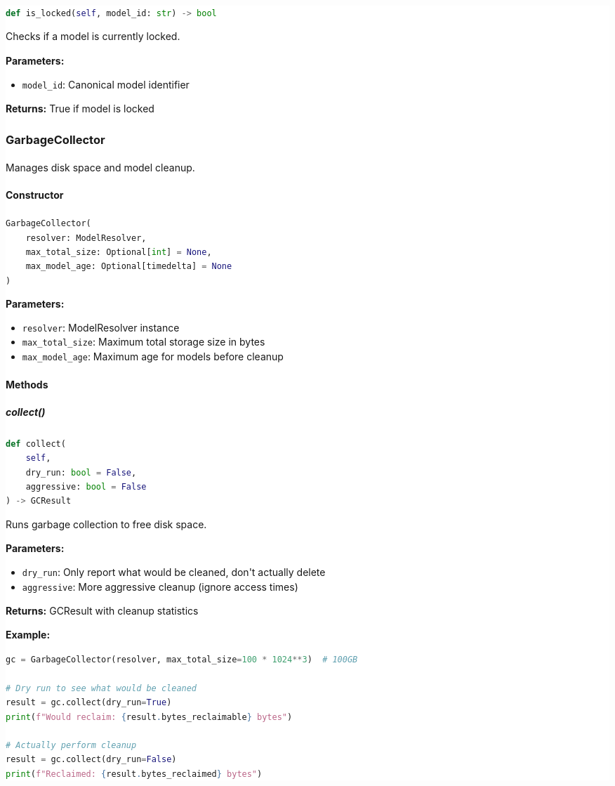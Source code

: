 ```python
def is_locked(self, model_id: str) -> bool
```

Checks if a model is currently locked.

**Parameters:**

- `model_id`: Canonical model identifier

**Returns:** True if model is locked

### GarbageCollector

Manages disk space and model cleanup.

#### Constructor

```python
GarbageCollector(
    resolver: ModelResolver,
    max_total_size: Optional[int] = None,
    max_model_age: Optional[timedelta] = None
)
```

**Parameters:**

- `resolver`: ModelResolver instance
- `max_total_size`: Maximum total storage size in bytes
- `max_model_age`: Maximum age for models before cleanup

#### Methods

##### collect()

```python
def collect(
    self,
    dry_run: bool = False,
    aggressive: bool = False
) -> GCResult
```

Runs garbage collection to free disk space.

**Parameters:**

- `dry_run`: Only report what would be cleaned, don't actually delete
- `aggressive`: More aggressive cleanup (ignore access times)

**Returns:** GCResult with cleanup statistics

**Example:**

```python
gc = GarbageCollector(resolver, max_total_size=100 * 1024**3)  # 100GB

# Dry run to see what would be cleaned
result = gc.collect(dry_run=True)
print(f"Would reclaim: {result.bytes_reclaimable} bytes")

# Actually perform cleanup
result = gc.collect(dry_run=False)
print(f"Reclaimed: {result.bytes_reclaimed} bytes")
```
